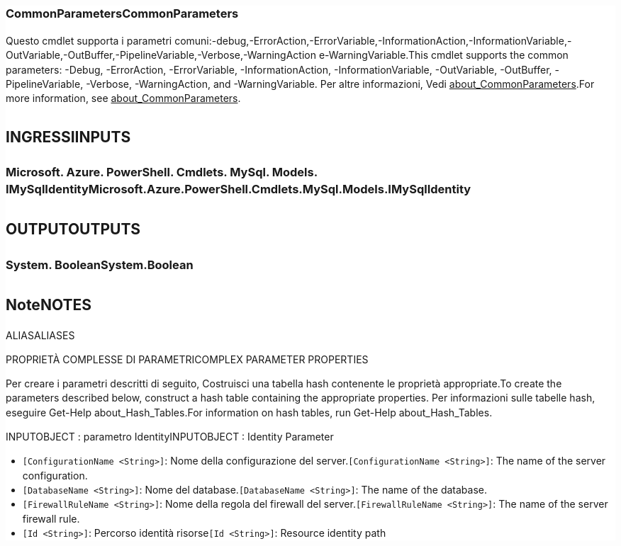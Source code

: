 ### <span data-ttu-id="4ca96-137">CommonParameters</span><span class="sxs-lookup"><span data-stu-id="4ca96-137">CommonParameters</span></span>
<span data-ttu-id="4ca96-138">Questo cmdlet supporta i parametri comuni:-debug,-ErrorAction,-ErrorVariable,-InformationAction,-InformationVariable,-OutVariable,-OutBuffer,-PipelineVariable,-Verbose,-WarningAction e-WarningVariable.</span><span class="sxs-lookup"><span data-stu-id="4ca96-138">This cmdlet supports the common parameters: -Debug, -ErrorAction, -ErrorVariable, -InformationAction, -InformationVariable, -OutVariable, -OutBuffer, -PipelineVariable, -Verbose, -WarningAction, and -WarningVariable.</span></span> <span data-ttu-id="4ca96-139">Per altre informazioni, Vedi [about_CommonParameters](http://go.microsoft.com/fwlink/?LinkID=113216).</span><span class="sxs-lookup"><span data-stu-id="4ca96-139">For more information, see [about_CommonParameters](http://go.microsoft.com/fwlink/?LinkID=113216).</span></span>

## <span data-ttu-id="4ca96-140">INGRESSI</span><span class="sxs-lookup"><span data-stu-id="4ca96-140">INPUTS</span></span>

### <span data-ttu-id="4ca96-141">Microsoft. Azure. PowerShell. Cmdlets. MySql. Models. IMySqlIdentity</span><span class="sxs-lookup"><span data-stu-id="4ca96-141">Microsoft.Azure.PowerShell.Cmdlets.MySql.Models.IMySqlIdentity</span></span>

## <span data-ttu-id="4ca96-142">OUTPUT</span><span class="sxs-lookup"><span data-stu-id="4ca96-142">OUTPUTS</span></span>

### <span data-ttu-id="4ca96-143">System. Boolean</span><span class="sxs-lookup"><span data-stu-id="4ca96-143">System.Boolean</span></span>

## <span data-ttu-id="4ca96-144">Note</span><span class="sxs-lookup"><span data-stu-id="4ca96-144">NOTES</span></span>

<span data-ttu-id="4ca96-145">ALIAS</span><span class="sxs-lookup"><span data-stu-id="4ca96-145">ALIASES</span></span>

<span data-ttu-id="4ca96-146">PROPRIETÀ COMPLESSE DI PARAMETRI</span><span class="sxs-lookup"><span data-stu-id="4ca96-146">COMPLEX PARAMETER PROPERTIES</span></span>

<span data-ttu-id="4ca96-147">Per creare i parametri descritti di seguito, Costruisci una tabella hash contenente le proprietà appropriate.</span><span class="sxs-lookup"><span data-stu-id="4ca96-147">To create the parameters described below, construct a hash table containing the appropriate properties.</span></span> <span data-ttu-id="4ca96-148">Per informazioni sulle tabelle hash, eseguire Get-Help about_Hash_Tables.</span><span class="sxs-lookup"><span data-stu-id="4ca96-148">For information on hash tables, run Get-Help about_Hash_Tables.</span></span>


<span data-ttu-id="4ca96-149">INPUTOBJECT <IMySqlIdentity> : parametro Identity</span><span class="sxs-lookup"><span data-stu-id="4ca96-149">INPUTOBJECT <IMySqlIdentity>: Identity Parameter</span></span>
  - <span data-ttu-id="4ca96-150">`[ConfigurationName <String>]`: Nome della configurazione del server.</span><span class="sxs-lookup"><span data-stu-id="4ca96-150">`[ConfigurationName <String>]`: The name of the server configuration.</span></span>
  - <span data-ttu-id="4ca96-151">`[DatabaseName <String>]`: Nome del database.</span><span class="sxs-lookup"><span data-stu-id="4ca96-151">`[DatabaseName <String>]`: The name of the database.</span></span>
  - <span data-ttu-id="4ca96-152">`[FirewallRuleName <String>]`: Nome della regola del firewall del server.</span><span class="sxs-lookup"><span data-stu-id="4ca96-152">`[FirewallRuleName <String>]`: The name of the server firewall rule.</span></span>
  - <span data-ttu-id="4ca96-153">`[Id <String>]`: Percorso identità risorse</span><span class="sxs-lookup"><span data-stu-id="4ca96-153">`[Id <String>]`: Resource identity path</span></span>